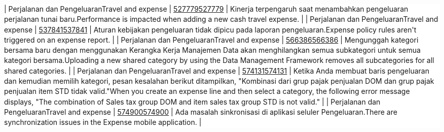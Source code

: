| <span data-ttu-id="c89bc-231">Perjalanan dan Pengeluaran</span><span class="sxs-lookup"><span data-stu-id="c89bc-231">Travel and expense</span></span> | [<span data-ttu-id="c89bc-232">527779</span><span class="sxs-lookup"><span data-stu-id="c89bc-232">527779</span></span>](https://fix.lcs.dynamics.com/Issue/Details/?bugId=527779) | <span data-ttu-id="c89bc-233">Kinerja terpengaruh saat menambahkan pengeluaran perjalanan tunai baru.</span><span class="sxs-lookup"><span data-stu-id="c89bc-233">Performance is impacted when adding a new cash travel expense.</span></span> |
| <span data-ttu-id="c89bc-234">Perjalanan dan Pengeluaran</span><span class="sxs-lookup"><span data-stu-id="c89bc-234">Travel and expense</span></span> | [<span data-ttu-id="c89bc-235">537841</span><span class="sxs-lookup"><span data-stu-id="c89bc-235">537841</span></span>](https://fix.lcs.dynamics.com/Issue/Details/?bugId=537841) | <span data-ttu-id="c89bc-236">Aturan kebijakan pengeluaran tidak dipicu pada laporan pengeluaran.</span><span class="sxs-lookup"><span data-stu-id="c89bc-236">Expense policy rules aren't triggered on an expense report.</span></span> |
| <span data-ttu-id="c89bc-237">Perjalanan dan Pengeluaran</span><span class="sxs-lookup"><span data-stu-id="c89bc-237">Travel and expense</span></span> | [<span data-ttu-id="c89bc-238">566386</span><span class="sxs-lookup"><span data-stu-id="c89bc-238">566386</span></span>](https://fix.lcs.dynamics.com/Issue/Details/?bugId=566386) | <span data-ttu-id="c89bc-239">Mengunggah kategori bersama baru dengan menggunakan Kerangka Kerja Manajemen Data akan menghilangkan semua subkategori untuk semua kategori bersama.</span><span class="sxs-lookup"><span data-stu-id="c89bc-239">Uploading a new shared category by using the Data Management Framework removes all subcategories for all shared categories.</span></span> |
| <span data-ttu-id="c89bc-240">Perjalanan dan Pengeluaran</span><span class="sxs-lookup"><span data-stu-id="c89bc-240">Travel and expense</span></span> | [<span data-ttu-id="c89bc-241">574131</span><span class="sxs-lookup"><span data-stu-id="c89bc-241">574131</span></span>](https://fix.lcs.dynamics.com/Issue/Details/?bugId=574131) | <span data-ttu-id="c89bc-242">Ketika Anda membuat baris pengeluaran dan kemudian memilih kategori, pesan kesalahan berikut ditampilkan, "Kombinasi dari grup pajak penjualan DOM dan grup pajak penjualan item STD tidak valid."</span><span class="sxs-lookup"><span data-stu-id="c89bc-242">When you create an expense line and then select a category, the following error message displays, "The combination of Sales tax group DOM and item sales tax group STD is not valid."</span></span> |
| <span data-ttu-id="c89bc-243">Perjalanan dan Pengeluaran</span><span class="sxs-lookup"><span data-stu-id="c89bc-243">Travel and expense</span></span> | [<span data-ttu-id="c89bc-244">574900</span><span class="sxs-lookup"><span data-stu-id="c89bc-244">574900</span></span>](https://fix.lcs.dynamics.com/Issue/Details/?bugId=574900) | <span data-ttu-id="c89bc-245">Ada masalah sinkronisasi di aplikasi seluler Pengeluaran.</span><span class="sxs-lookup"><span data-stu-id="c89bc-245">There are synchronization issues in the Expense mobile application.</span></span> |
